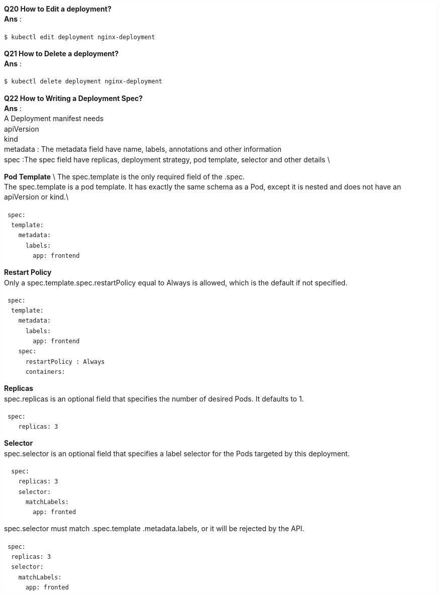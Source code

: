 
**Q20 How to Edit a deployment?**\
**Ans** :
```console
$ kubectl edit deployment nginx-deployment
```

**Q21 How to Delete a deployment?**\
**Ans** :
```console
$ kubectl delete deployment nginx-deployment
```

**Q22 How to Writing a Deployment Spec?**\
**Ans** :\
A Deployment manifest needs \
apiVersion  \
kind \
metadata : The metadata field have name, labels, annotations and other information \
spec :The spec field have replicas, deployment strategy, pod template, selector and other details \
 
**Pod Template** \ 
The spec.template is the only required field of the .spec.\
The spec.template is a pod template. It has exactly the same schema as a Pod, except it is nested and does not have an apiVersion or kind.\
```console
 spec:
  template:
    metadata:
      labels:
        app: frontend
```
**Restart Policy** \
Only a spec.template.spec.restartPolicy equal to Always is allowed, which is the default if not specified.
```console
 spec:
  template:
    metadata:
      labels:
        app: frontend
    spec:
      restartPolicy : Always
      containers:
```
**Replicas** \
spec.replicas is an optional field that specifies the number of desired Pods. It defaults to 1.
```console
 spec:
    replicas: 3
```
**Selector** \
spec.selector is an optional field that specifies a label selector for the Pods targeted by this deployment.
```console
  spec:
    replicas: 3
    selector:
      matchLabels:
        app: fronted
```
spec.selector must match .spec.template .metadata.labels, or it will be rejected by the API.
```console
 spec:
  replicas: 3
  selector:
    matchLabels:
      app: fronted
```
